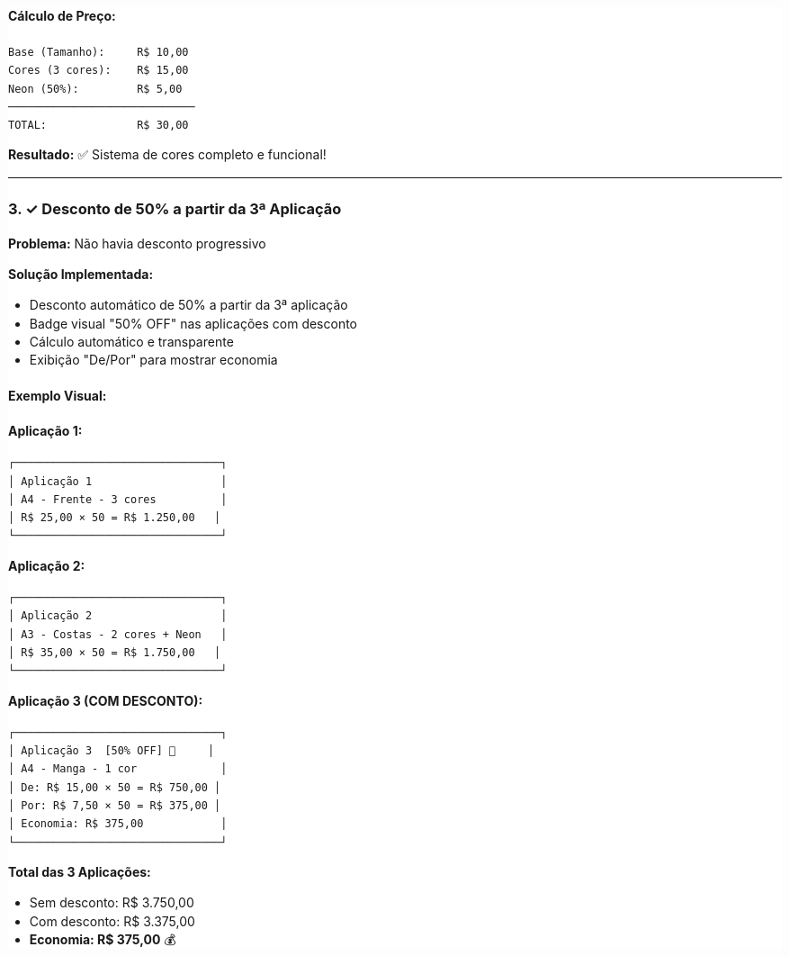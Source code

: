 #### **Cálculo de Preço:**
```
Base (Tamanho):     R$ 10,00
Cores (3 cores):    R$ 15,00
Neon (50%):         R$ 5,00
─────────────────────────────
TOTAL:              R$ 30,00
```

**Resultado:** ✅ Sistema de cores completo e funcional!

---

### **3. ✓ Desconto de 50% a partir da 3ª Aplicação**
**Problema:** Não havia desconto progressivo

**Solução Implementada:**
- Desconto automático de 50% a partir da 3ª aplicação
- Badge visual "50% OFF" nas aplicações com desconto
- Cálculo automático e transparente
- Exibição "De/Por" para mostrar economia

#### **Exemplo Visual:**

**Aplicação 1:**
```
┌────────────────────────────────┐
│ Aplicação 1                    │
│ A4 - Frente - 3 cores          │
│ R$ 25,00 × 50 = R$ 1.250,00   │
└────────────────────────────────┘
```

**Aplicação 2:**
```
┌────────────────────────────────┐
│ Aplicação 2                    │
│ A3 - Costas - 2 cores + Neon   │
│ R$ 35,00 × 50 = R$ 1.750,00   │
└────────────────────────────────┘
```

**Aplicação 3 (COM DESCONTO):**
```
┌────────────────────────────────┐
│ Aplicação 3  [50% OFF] 🎉     │
│ A4 - Manga - 1 cor             │
│ De: R$ 15,00 × 50 = R$ 750,00 │
│ Por: R$ 7,50 × 50 = R$ 375,00 │
│ Economia: R$ 375,00            │
└────────────────────────────────┘
```

**Total das 3 Aplicações:**
- Sem desconto: R$ 3.750,00
- Com desconto: R$ 3.375,00
- **Economia: R$ 375,00** 💰
